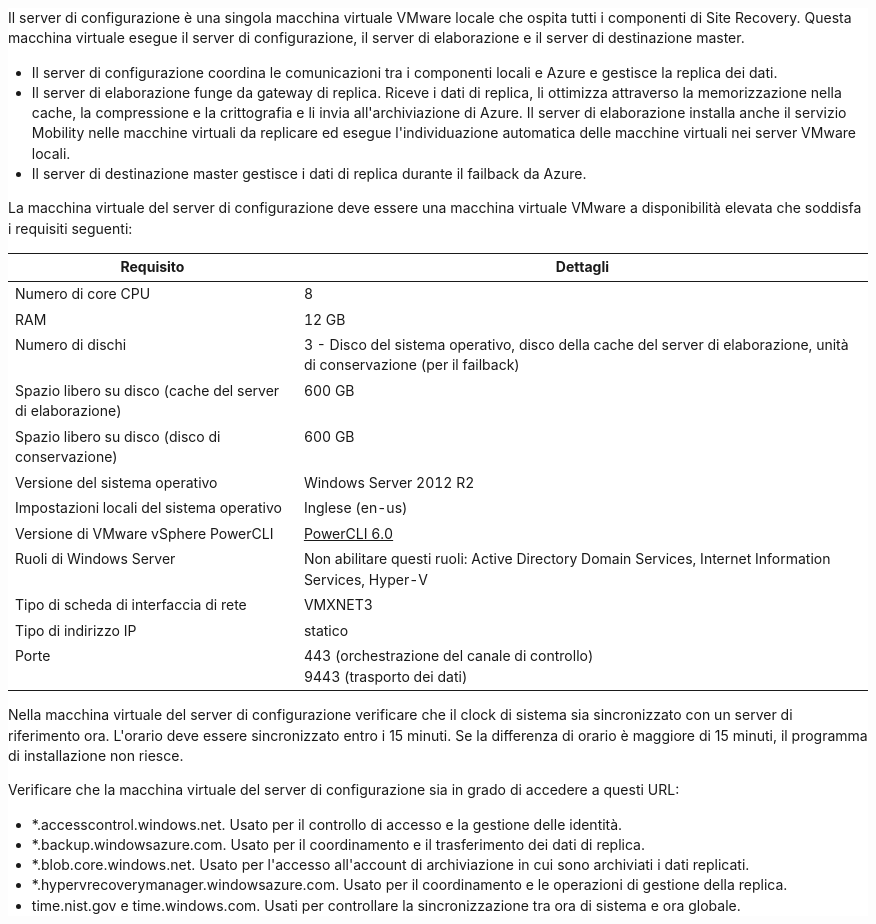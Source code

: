 Il server di configurazione è una singola macchina virtuale VMware locale che ospita tutti i componenti di Site Recovery. Questa macchina virtuale esegue il server di configurazione, il server di elaborazione e il server di destinazione master.

- Il server di configurazione coordina le comunicazioni tra i componenti locali e Azure e gestisce la replica dei dati.
- Il server di elaborazione funge da gateway di replica. Riceve i dati di replica, li ottimizza attraverso la memorizzazione nella cache, la compressione e la crittografia e li invia all'archiviazione di Azure. Il server di elaborazione installa anche il servizio Mobility nelle macchine virtuali da replicare ed esegue l'individuazione automatica delle macchine virtuali nei server VMware locali.
- Il server di destinazione master gestisce i dati di replica durante il failback da Azure.

La macchina virtuale del server di configurazione deve essere una macchina virtuale VMware a disponibilità elevata che soddisfa i requisiti seguenti:

| **Requisito** | **Dettagli** |
|-----------------|-------------|
| Numero di core CPU| 8 |
| RAM | 12 GB |
| Numero di dischi | 3 - Disco del sistema operativo, disco della cache del server di elaborazione, unità di conservazione (per il failback) |
| Spazio libero su disco (cache del server di elaborazione) | 600 GB |
| Spazio libero su disco (disco di conservazione) | 600 GB |
| Versione del sistema operativo | Windows Server 2012 R2 |
| Impostazioni locali del sistema operativo | Inglese (en-us) |
| Versione di VMware vSphere PowerCLI | [PowerCLI 6.0](https://my.vmware.com/web/vmware/details?productId=491&downloadGroup=PCLI600R1 "PowerCLI 6.0") |
| Ruoli di Windows Server | Non abilitare questi ruoli: Active Directory Domain Services, Internet Information Services, Hyper-V |
| Tipo di scheda di interfaccia di rete | VMXNET3 |
| Tipo di indirizzo IP | statico |
| Porte | 443 (orchestrazione del canale di controllo)<br/>9443 (trasporto dei dati)|

Nella macchina virtuale del server di configurazione verificare che il clock di sistema sia sincronizzato con un server di riferimento ora.
L'orario deve essere sincronizzato entro i 15 minuti. Se la differenza di orario è maggiore di 15 minuti, il programma di installazione non riesce.

Verificare che la macchina virtuale del server di configurazione sia in grado di accedere a questi URL:

- *.accesscontrol.windows.net. Usato per il controllo di accesso e la gestione delle identità.
- *.backup.windowsazure.com. Usato per il coordinamento e il trasferimento dei dati di replica.
- *.blob.core.windows.net. Usato per l'accesso all'account di archiviazione in cui sono archiviati i dati replicati.
- *.hypervrecoverymanager.windowsazure.com. Usato per il coordinamento e le operazioni di gestione della replica.
- time.nist.gov e time.windows.com. Usati per controllare la sincronizzazione tra ora di sistema e ora globale.
